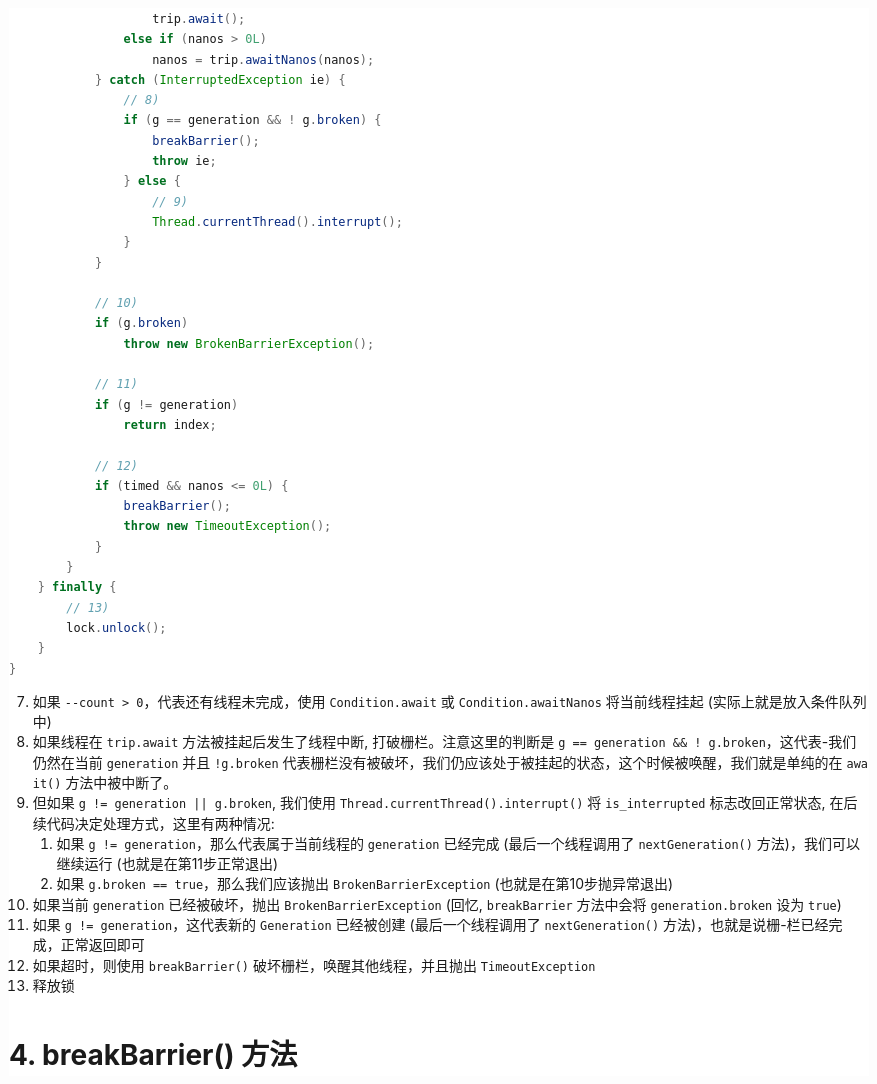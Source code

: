 ```java
                    trip.await();
                else if (nanos > 0L)
                    nanos = trip.awaitNanos(nanos);
            } catch (InterruptedException ie) {
                // 8)
                if (g == generation && ! g.broken) {
                    breakBarrier();
                    throw ie;
                } else {
                    // 9)
                    Thread.currentThread().interrupt();
                }
            }

            // 10)
            if (g.broken)
                throw new BrokenBarrierException();

            // 11)
            if (g != generation)
                return index;

            // 12)
            if (timed && nanos <= 0L) {
                breakBarrier();
                throw new TimeoutException();
            }
        }
    } finally {
        // 13)
        lock.unlock();
    }
}
```

7. 如果 `--count > 0`，代表还有线程未完成，使用 `Condition.await` 或 `Condition.awaitNanos` 将当前线程挂起 (实际上就是放入条件队列中) 
8. 如果线程在 `trip.await` 方法被挂起后发生了线程中断, 打破栅栏。注意这里的判断是 `g == generation && ! g.broken`，这代表-我们仍然在当前 `generation` 并且 `!g.broken` 代表栅栏没有被破坏，我们仍应该处于被挂起的状态，这个时候被唤醒，我们就是单纯的在 `await()` 方法中被中断了。
9. 但如果 `g != generation || g.broken`, 我们使用 `Thread.currentThread().interrupt()` 将 `is_interrupted` 标志改回正常状态, 在后续代码决定处理方式，这里有两种情况:
    1. 如果 `g != generation`，那么代表属于当前线程的 `generation` 已经完成 (最后一个线程调用了 `nextGeneration()` 方法)，我们可以继续运行 (也就是在第11步正常退出)
    2. 如果 `g.broken == true`，那么我们应该抛出 `BrokenBarrierException` (也就是在第10步抛异常退出)
10. 如果当前 `generation` 已经被破坏，抛出 `BrokenBarrierException` (回忆, `breakBarrier` 方法中会将 `generation.broken` 设为 `true`)
11. 如果 `g != generation`，这代表新的 `Generation` 已经被创建 (最后一个线程调用了 `nextGeneration()` 方法)，也就是说栅-栏已经完成，正常返回即可
12. 如果超时，则使用 `breakBarrier()` 破坏栅栏，唤醒其他线程，并且抛出 `TimeoutException`
13. 释放锁

# 4. breakBarrier() 方法
